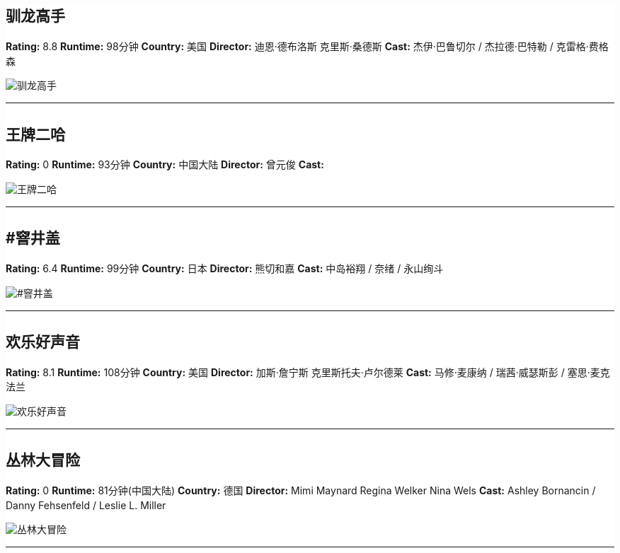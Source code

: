 ## 驯龙高手
**Rating:** 8.8
**Runtime:** 98分钟
**Country:** 美国
**Director:** 迪恩·德布洛斯 克里斯·桑德斯
**Cast:** 杰伊·巴鲁切尔 / 杰拉德·巴特勒 / 克雷格·费格森
<div align="left">
<img src="https://img2.doubanio.com/view/photo/s_ratio_poster/public/p490385643.jpg" alt="驯龙高手">
</div>

---
## 王牌二哈
**Rating:** 0
**Runtime:** 93分钟
**Country:** 中国大陆
**Director:** 曾元俊
**Cast:** 
<div align="left">
<img src="https://img1.doubanio.com/view/photo/s_ratio_poster/public/p2892957868.jpg" alt="王牌二哈">
</div>

---
## #窨井盖
**Rating:** 6.4
**Runtime:** 99分钟
**Country:** 日本
**Director:** 熊切和嘉
**Cast:** 中岛裕翔 / 奈绪 / 永山绚斗
<div align="left">
<img src="https://img1.doubanio.com/view/photo/s_ratio_poster/public/p2879152500.jpg" alt="#窨井盖">
</div>

---
## 欢乐好声音
**Rating:** 8.1
**Runtime:** 108分钟
**Country:** 美国
**Director:** 加斯·詹宁斯 克里斯托夫·卢尔德莱
**Cast:** 马修·麦康纳 / 瑞茜·威瑟斯彭 / 塞思·麦克法兰
<div align="left">
<img src="https://img9.doubanio.com/view/photo/s_ratio_poster/public/p2411622136.jpg" alt="欢乐好声音">
</div>

---
## 丛林大冒险
**Rating:** 0
**Runtime:** 81分钟(中国大陆)
**Country:** 德国
**Director:** Mimi Maynard Regina Welker Nina Wels
**Cast:** Ashley Bornancin / Danny Fehsenfeld / Leslie L. Miller
<div align="left">
<img src="https://img9.doubanio.com/view/photo/s_ratio_poster/public/p2884794796.jpg" alt="丛林大冒险">
</div>

---